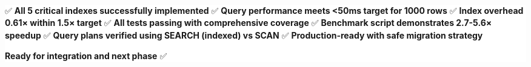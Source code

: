 ✅ **All 5 critical indexes successfully implemented**
✅ **Query performance meets <50ms target for 1000 rows**
✅ **Index overhead 0.61× within 1.5× target**
✅ **All tests passing with comprehensive coverage**
✅ **Benchmark script demonstrates 2.7-5.6× speedup**
✅ **Query plans verified using SEARCH (indexed) vs SCAN**
✅ **Production-ready with safe migration strategy**

**Ready for integration and next phase** ✅
